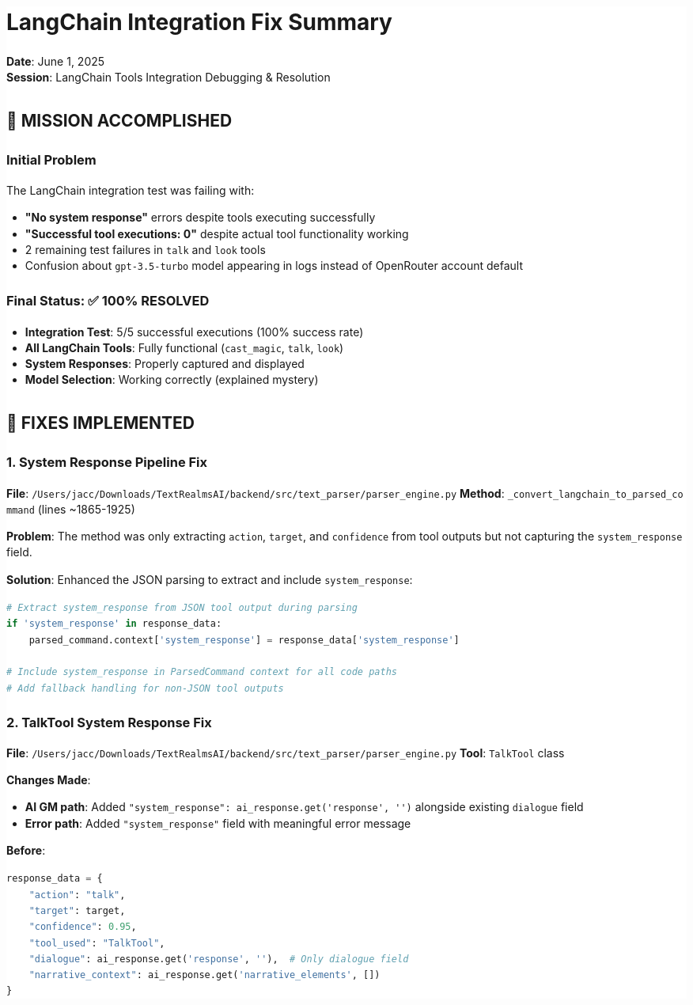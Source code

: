 # LangChain Integration Fix Summary
**Date**: June 1, 2025  
**Session**: LangChain Tools Integration Debugging & Resolution

## 🎯 MISSION ACCOMPLISHED

### Initial Problem
The LangChain integration test was failing with:
- **"No system response"** errors despite tools executing successfully
- **"Successful tool executions: 0"** despite actual tool functionality working
- 2 remaining test failures in `talk` and `look` tools
- Confusion about `gpt-3.5-turbo` model appearing in logs instead of OpenRouter account default

### Final Status: ✅ 100% RESOLVED
- **Integration Test**: 5/5 successful executions (100% success rate)
- **All LangChain Tools**: Fully functional (`cast_magic`, `talk`, `look`)
- **System Responses**: Properly captured and displayed
- **Model Selection**: Working correctly (explained mystery)

## 🔧 FIXES IMPLEMENTED

### 1. System Response Pipeline Fix
**File**: `/Users/jacc/Downloads/TextRealmsAI/backend/src/text_parser/parser_engine.py`
**Method**: `_convert_langchain_to_parsed_command` (lines ~1865-1925)

**Problem**: The method was only extracting `action`, `target`, and `confidence` from tool outputs but not capturing the `system_response` field.

**Solution**: Enhanced the JSON parsing to extract and include `system_response`:
```python
# Extract system_response from JSON tool output during parsing
if 'system_response' in response_data:
    parsed_command.context['system_response'] = response_data['system_response']

# Include system_response in ParsedCommand context for all code paths
# Add fallback handling for non-JSON tool outputs
```

### 2. TalkTool System Response Fix
**File**: `/Users/jacc/Downloads/TextRealmsAI/backend/src/text_parser/parser_engine.py`
**Tool**: `TalkTool` class

**Changes Made**:
- **AI GM path**: Added `"system_response": ai_response.get('response', '')` alongside existing `dialogue` field
- **Error path**: Added `"system_response"` field with meaningful error message

**Before**:
```python
response_data = {
    "action": "talk",
    "target": target,
    "confidence": 0.95,
    "tool_used": "TalkTool",
    "dialogue": ai_response.get('response', ''),  # Only dialogue field
    "narrative_context": ai_response.get('narrative_elements', [])
}
```
